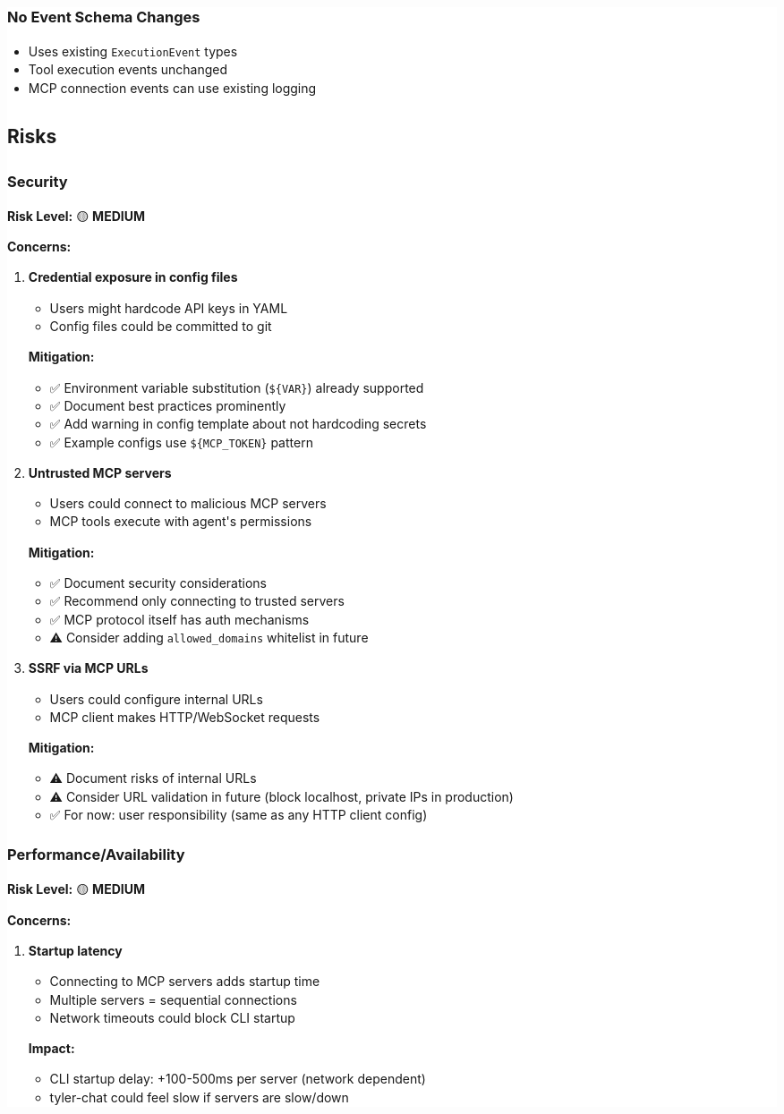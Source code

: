### No Event Schema Changes
- Uses existing `ExecutionEvent` types
- Tool execution events unchanged
- MCP connection events can use existing logging

## Risks

### Security
**Risk Level:** 🟡 **MEDIUM**

**Concerns:**
1. **Credential exposure in config files**
   - Users might hardcode API keys in YAML
   - Config files could be committed to git

   **Mitigation:**
   - ✅ Environment variable substitution (`${VAR}`) already supported
   - ✅ Document best practices prominently
   - ✅ Add warning in config template about not hardcoding secrets
   - ✅ Example configs use `${MCP_TOKEN}` pattern

2. **Untrusted MCP servers**
   - Users could connect to malicious MCP servers
   - MCP tools execute with agent's permissions

   **Mitigation:**
   - ✅ Document security considerations
   - ✅ Recommend only connecting to trusted servers
   - ✅ MCP protocol itself has auth mechanisms
   - ⚠️ Consider adding `allowed_domains` whitelist in future

3. **SSRF via MCP URLs**
   - Users could configure internal URLs
   - MCP client makes HTTP/WebSocket requests

   **Mitigation:**
   - ⚠️ Document risks of internal URLs
   - ⚠️ Consider URL validation in future (block localhost, private IPs in production)
   - ✅ For now: user responsibility (same as any HTTP client config)

### Performance/Availability
**Risk Level:** 🟡 **MEDIUM**

**Concerns:**
1. **Startup latency**
   - Connecting to MCP servers adds startup time
   - Multiple servers = sequential connections
   - Network timeouts could block CLI startup

   **Impact:**
   - CLI startup delay: +100-500ms per server (network dependent)
   - tyler-chat could feel slow if servers are slow/down
